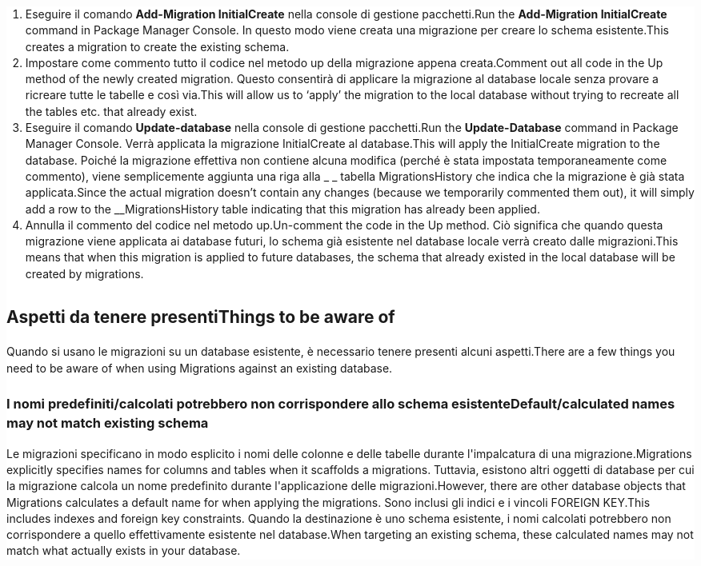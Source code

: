 1.  <span data-ttu-id="a0954-147">Eseguire il comando **Add-Migration InitialCreate** nella console di gestione pacchetti.</span><span class="sxs-lookup"><span data-stu-id="a0954-147">Run the **Add-Migration InitialCreate** command in Package Manager Console.</span></span> <span data-ttu-id="a0954-148">In questo modo viene creata una migrazione per creare lo schema esistente.</span><span class="sxs-lookup"><span data-stu-id="a0954-148">This creates a migration to create the existing schema.</span></span>
2.  <span data-ttu-id="a0954-149">Impostare come commento tutto il codice nel metodo up della migrazione appena creata.</span><span class="sxs-lookup"><span data-stu-id="a0954-149">Comment out all code in the Up method of the newly created migration.</span></span> <span data-ttu-id="a0954-150">Questo consentirà di applicare la migrazione al database locale senza provare a ricreare tutte le tabelle e così via.</span><span class="sxs-lookup"><span data-stu-id="a0954-150">This will allow us to ‘apply’ the migration to the local database without trying to recreate all the tables etc. that already exist.</span></span>
3.  <span data-ttu-id="a0954-151">Eseguire il comando **Update-database** nella console di gestione pacchetti.</span><span class="sxs-lookup"><span data-stu-id="a0954-151">Run the **Update-Database** command in Package Manager Console.</span></span> <span data-ttu-id="a0954-152">Verrà applicata la migrazione InitialCreate al database.</span><span class="sxs-lookup"><span data-stu-id="a0954-152">This will apply the InitialCreate migration to the database.</span></span> <span data-ttu-id="a0954-153">Poiché la migrazione effettiva non contiene alcuna modifica (perché è stata impostata temporaneamente come commento), viene semplicemente aggiunta una riga alla \_ \_ tabella MigrationsHistory che indica che la migrazione è già stata applicata.</span><span class="sxs-lookup"><span data-stu-id="a0954-153">Since the actual migration doesn’t contain any changes (because we temporarily commented them out), it will simply add a row to the \_\_MigrationsHistory table indicating that this migration has already been applied.</span></span>
4.  <span data-ttu-id="a0954-154">Annulla il commento del codice nel metodo up.</span><span class="sxs-lookup"><span data-stu-id="a0954-154">Un-comment the code in the Up method.</span></span> <span data-ttu-id="a0954-155">Ciò significa che quando questa migrazione viene applicata ai database futuri, lo schema già esistente nel database locale verrà creato dalle migrazioni.</span><span class="sxs-lookup"><span data-stu-id="a0954-155">This means that when this migration is applied to future databases, the schema that already existed in the local database will be created by migrations.</span></span>

## <a name="things-to-be-aware-of"></a><span data-ttu-id="a0954-156">Aspetti da tenere presenti</span><span class="sxs-lookup"><span data-stu-id="a0954-156">Things to be aware of</span></span>

<span data-ttu-id="a0954-157">Quando si usano le migrazioni su un database esistente, è necessario tenere presenti alcuni aspetti.</span><span class="sxs-lookup"><span data-stu-id="a0954-157">There are a few things you need to be aware of when using Migrations against an existing database.</span></span>

### <a name="defaultcalculated-names-may-not-match-existing-schema"></a><span data-ttu-id="a0954-158">I nomi predefiniti/calcolati potrebbero non corrispondere allo schema esistente</span><span class="sxs-lookup"><span data-stu-id="a0954-158">Default/calculated names may not match existing schema</span></span>

<span data-ttu-id="a0954-159">Le migrazioni specificano in modo esplicito i nomi delle colonne e delle tabelle durante l'impalcatura di una migrazione.</span><span class="sxs-lookup"><span data-stu-id="a0954-159">Migrations explicitly specifies names for columns and tables when it scaffolds a migrations.</span></span> <span data-ttu-id="a0954-160">Tuttavia, esistono altri oggetti di database per cui la migrazione calcola un nome predefinito durante l'applicazione delle migrazioni.</span><span class="sxs-lookup"><span data-stu-id="a0954-160">However, there are other database objects that Migrations calculates a default name for when applying the migrations.</span></span> <span data-ttu-id="a0954-161">Sono inclusi gli indici e i vincoli FOREIGN KEY.</span><span class="sxs-lookup"><span data-stu-id="a0954-161">This includes indexes and foreign key constraints.</span></span> <span data-ttu-id="a0954-162">Quando la destinazione è uno schema esistente, i nomi calcolati potrebbero non corrispondere a quello effettivamente esistente nel database.</span><span class="sxs-lookup"><span data-stu-id="a0954-162">When targeting an existing schema, these calculated names may not match what actually exists in your database.</span></span>
